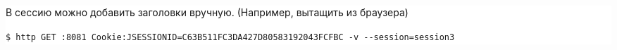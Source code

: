 В сессию можно добавить заголовки вручную. (Например, вытащить из браузера)

    $ http GET :8081 Cookie:JSESSIONID=C63B511FC3DA427D80583192043FCFBC -v --session=session3
